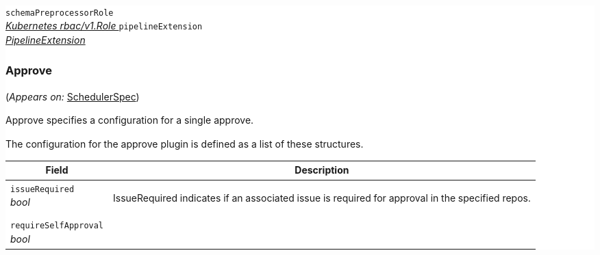 </tr>
<tr>
<td>
<code>schemaPreprocessorRole</code></br>
<em>
<a href="https://kubernetes.io/docs/reference/generated/kubernetes-api/v1.13/#role-v1-rbac">
Kubernetes rbac/v1.Role
</a>
</em>
</td>
<td>
</td>
</tr>
<tr>
<td>
<code>pipelineExtension</code></br>
<em>
<a href="#jenkins.io/v1.PipelineExtension">
PipelineExtension
</a>
</em>
</td>
<td>
</td>
</tr>
</tbody>
</table>
<h3 id="jenkins.io/v1.Approve">Approve
</h3>
<p>
(<em>Appears on:</em>
<a href="#jenkins.io/v1.SchedulerSpec">SchedulerSpec</a>)
</p>
<p>
<p>Approve specifies a configuration for a single approve.</p>
<p>The configuration for the approve plugin is defined as a list of these structures.</p>
</p>
<table>
<thead>
<tr>
<th>Field</th>
<th>Description</th>
</tr>
</thead>
<tbody>
<tr>
<td>
<code>issueRequired</code></br>
<em>
bool
</em>
</td>
<td>
<p>IssueRequired indicates if an associated issue is required for approval in
the specified repos.</p>
</td>
</tr>
<tr>
<td>
<code>requireSelfApproval</code></br>
<em>
bool
</em>
</td>